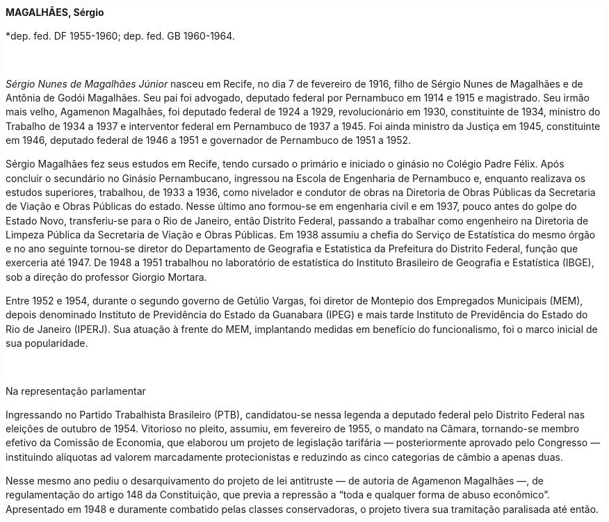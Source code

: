 **MAGALHÃES, Sérgio**

\*dep. fed. DF 1955-1960; dep. fed. GB 1960-1964.

 

*Sérgio Nunes de Magalhães Júnior* nasceu em Recife, no dia 7 de
fevereiro de 1916, filho de Sérgio Nunes de Magalhães e de Antônia de
Godói Magalhães. Seu pai foi advogado, deputado federal por Pernambuco
em 1914 e 1915 e magistrado. Seu irmão mais velho, Agamenon Magalhães,
foi deputado federal de 1924 a 1929, revolucionário em 1930,
constituinte de 1934, ministro do Trabalho de 1934 a 1937 e interventor
federal em Pernambuco de 1937 a 1945. Foi ainda ministro da Justiça em
1945, constituinte em 1946, deputado federal de 1946 a 1951 e governador
de Pernambuco de 1951 a 1952.

Sérgio Magalhães fez seus estudos em Recife, tendo cursado o primário e
iniciado o ginásio no Colégio Padre Félix. Após concluir o secundário no
Ginásio Pernambucano, ingressou na Escola de Engenharia de Pernambuco e,
enquanto realizava os estudos superiores, trabalhou, de 1933 a 1936,
como nivelador e condutor de obras na Diretoria de Obras Públicas da
Secretaria de Viação e Obras Públicas do estado. Nesse último ano
formou-se em engenharia civil e em 1937, pouco antes do golpe do Estado
Novo, transferiu-se para o Rio de Janeiro, então Distrito Federal,
passando a trabalhar como engenheiro na Diretoria de Limpeza Pública da
Secretaria de Viação e Obras Públicas. Em 1938 assumiu a chefia do
Serviço de Estatística do mesmo órgão e no ano seguinte tornou-se
diretor do Departamento de Geografia e Estatística da Prefeitura do
Distrito Federal, função que exerceria até 1947. De 1948 a 1951
trabalhou no laboratório de estatística do Instituto Brasileiro de
Geografia e Estatística (IBGE), sob a direção do professor Giorgio
Mortara.

Entre 1952 e 1954, durante o segundo governo de Getúlio Vargas, foi
diretor de Montepio dos Empregados Municipais (MEM), depois denominado
Instituto de Previdência do Estado da Guanabara (IPEG) e mais tarde
Instituto de Previdência do Estado do Rio de Janeiro (IPERJ). Sua
atuação à frente do MEM, implantando medidas em benefício do
funcionalismo, foi o marco inicial de sua popularidade.

 

Na representação parlamentar

Ingressando no Partido Trabalhista Brasileiro (PTB), candidatou-se nessa
legenda a deputado federal pelo Distrito Federal nas eleições de outubro
de 1954. Vitorioso no pleito, assumiu, em fevereiro de 1955, o mandato
na Câmara, tornando-se membro efetivo da Comissão de Economia, que
elaborou um projeto de legislação tarifária — posteriormente aprovado
pelo Congresso — instituindo alíquotas ad valorem marcadamente
protecionistas e reduzindo as cinco categorias de câmbio a apenas duas.

Nesse mesmo ano pediu o desarquivamento do projeto de lei antitruste —
de autoria de Agamenon Magalhães —, de regulamentação do artigo 148 da
Constituição, que previa a repressão a “toda e qualquer forma de abuso
econômico”. Apresentado em 1948 e duramente combatido pelas classes
conservadoras, o projeto tivera sua tramitação paralisada até então.
